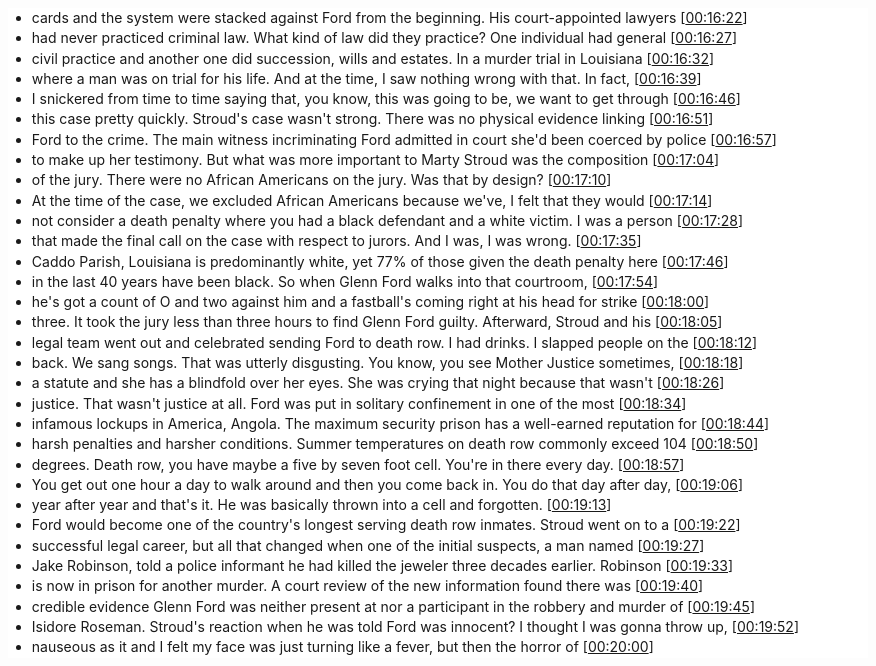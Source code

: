 *  cards and the system were stacked against Ford from the beginning. His court-appointed lawyers [[00:16:22](https://www.youtube.com/watch?v=wYLWtFKR0xk&t=982.0s)]
*  had never practiced criminal law. What kind of law did they practice? One individual had general [[00:16:27](https://www.youtube.com/watch?v=wYLWtFKR0xk&t=987.76s)]
*  civil practice and another one did succession, wills and estates. In a murder trial in Louisiana [[00:16:32](https://www.youtube.com/watch?v=wYLWtFKR0xk&t=992.4s)]
*  where a man was on trial for his life. And at the time, I saw nothing wrong with that. In fact, [[00:16:39](https://www.youtube.com/watch?v=wYLWtFKR0xk&t=999.68s)]
*  I snickered from time to time saying that, you know, this was going to be, we want to get through [[00:16:46](https://www.youtube.com/watch?v=wYLWtFKR0xk&t=1006.88s)]
*  this case pretty quickly. Stroud's case wasn't strong. There was no physical evidence linking [[00:16:51](https://www.youtube.com/watch?v=wYLWtFKR0xk&t=1011.76s)]
*  Ford to the crime. The main witness incriminating Ford admitted in court she'd been coerced by police [[00:16:57](https://www.youtube.com/watch?v=wYLWtFKR0xk&t=1017.92s)]
*  to make up her testimony. But what was more important to Marty Stroud was the composition [[00:17:04](https://www.youtube.com/watch?v=wYLWtFKR0xk&t=1024.4s)]
*  of the jury. There were no African Americans on the jury. Was that by design? [[00:17:10](https://www.youtube.com/watch?v=wYLWtFKR0xk&t=1030.16s)]
*  At the time of the case, we excluded African Americans because we've, I felt that they would [[00:17:14](https://www.youtube.com/watch?v=wYLWtFKR0xk&t=1034.8s)]
*  not consider a death penalty where you had a black defendant and a white victim. I was a person [[00:17:28](https://www.youtube.com/watch?v=wYLWtFKR0xk&t=1048.8s)]
*  that made the final call on the case with respect to jurors. And I was, I was wrong. [[00:17:35](https://www.youtube.com/watch?v=wYLWtFKR0xk&t=1055.92s)]
*  Caddo Parish, Louisiana is predominantly white, yet 77% of those given the death penalty here [[00:17:46](https://www.youtube.com/watch?v=wYLWtFKR0xk&t=1066.16s)]
*  in the last 40 years have been black. So when Glenn Ford walks into that courtroom, [[00:17:54](https://www.youtube.com/watch?v=wYLWtFKR0xk&t=1074.72s)]
*  he's got a count of O and two against him and a fastball's coming right at his head for strike [[00:18:00](https://www.youtube.com/watch?v=wYLWtFKR0xk&t=1080.32s)]
*  three. It took the jury less than three hours to find Glenn Ford guilty. Afterward, Stroud and his [[00:18:05](https://www.youtube.com/watch?v=wYLWtFKR0xk&t=1085.84s)]
*  legal team went out and celebrated sending Ford to death row. I had drinks. I slapped people on the [[00:18:12](https://www.youtube.com/watch?v=wYLWtFKR0xk&t=1092.1599999999999s)]
*  back. We sang songs. That was utterly disgusting. You know, you see Mother Justice sometimes, [[00:18:18](https://www.youtube.com/watch?v=wYLWtFKR0xk&t=1098.3999999999999s)]
*  a statute and she has a blindfold over her eyes. She was crying that night because that wasn't [[00:18:26](https://www.youtube.com/watch?v=wYLWtFKR0xk&t=1106.64s)]
*  justice. That wasn't justice at all. Ford was put in solitary confinement in one of the most [[00:18:34](https://www.youtube.com/watch?v=wYLWtFKR0xk&t=1114.3200000000002s)]
*  infamous lockups in America, Angola. The maximum security prison has a well-earned reputation for [[00:18:44](https://www.youtube.com/watch?v=wYLWtFKR0xk&t=1124.16s)]
*  harsh penalties and harsher conditions. Summer temperatures on death row commonly exceed 104 [[00:18:50](https://www.youtube.com/watch?v=wYLWtFKR0xk&t=1130.64s)]
*  degrees. Death row, you have maybe a five by seven foot cell. You're in there every day. [[00:18:57](https://www.youtube.com/watch?v=wYLWtFKR0xk&t=1137.5200000000002s)]
*  You get out one hour a day to walk around and then you come back in. You do that day after day, [[00:19:06](https://www.youtube.com/watch?v=wYLWtFKR0xk&t=1146.3200000000002s)]
*  year after year and that's it. He was basically thrown into a cell and forgotten. [[00:19:13](https://www.youtube.com/watch?v=wYLWtFKR0xk&t=1153.1200000000001s)]
*  Ford would become one of the country's longest serving death row inmates. Stroud went on to a [[00:19:22](https://www.youtube.com/watch?v=wYLWtFKR0xk&t=1162.4s)]
*  successful legal career, but all that changed when one of the initial suspects, a man named [[00:19:27](https://www.youtube.com/watch?v=wYLWtFKR0xk&t=1167.5200000000002s)]
*  Jake Robinson, told a police informant he had killed the jeweler three decades earlier. Robinson [[00:19:33](https://www.youtube.com/watch?v=wYLWtFKR0xk&t=1173.3600000000001s)]
*  is now in prison for another murder. A court review of the new information found there was [[00:19:40](https://www.youtube.com/watch?v=wYLWtFKR0xk&t=1180.3999999999999s)]
*  credible evidence Glenn Ford was neither present at nor a participant in the robbery and murder of [[00:19:45](https://www.youtube.com/watch?v=wYLWtFKR0xk&t=1185.9199999999998s)]
*  Isidore Roseman. Stroud's reaction when he was told Ford was innocent? I thought I was gonna throw up, [[00:19:52](https://www.youtube.com/watch?v=wYLWtFKR0xk&t=1192.6399999999999s)]
*  nauseous as it and I felt my face was just turning like a fever, but then the horror of [[00:20:00](https://www.youtube.com/watch?v=wYLWtFKR0xk&t=1200.72s)]